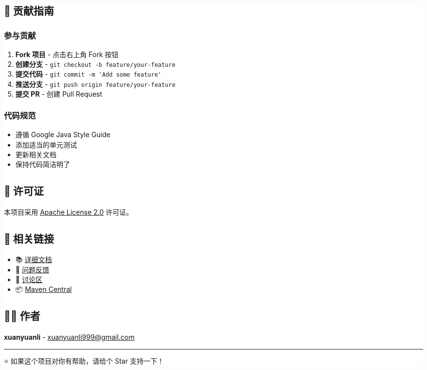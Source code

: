 ## 🤝 贡献指南

### 参与贡献

1. **Fork 项目** - 点击右上角 Fork 按钮
2. **创建分支** - `git checkout -b feature/your-feature`
3. **提交代码** - `git commit -m 'Add some feature'`
4. **推送分支** - `git push origin feature/your-feature`
5. **提交 PR** - 创建 Pull Request

### 代码规范

- 遵循 Google Java Style Guide
- 添加适当的单元测试
- 更新相关文档
- 保持代码简洁明了

## 📄 许可证

本项目采用 [Apache License 2.0](https://www.apache.org/licenses/LICENSE-2.0) 许可证。

## 🔗 相关链接

- 📚 [详细文档](https://github.com/xuanyuanli/jujube-jdbc)
- 🐛 [问题反馈](https://github.com/xuanyuanli/jujube-jdbc/issues)
- 💬 [讨论区](https://github.com/xuanyuanli/jujube-jdbc/discussions)
- 📦 [Maven Central](https://search.maven.org/search?q=g:cn.xuanyuanli%20AND%20a:jujube-jdbc)

## 👨‍💻 作者

**xuanyuanli** - [xuanyuanli999@gmail.com](mailto:xuanyuanli999@gmail.com)

---

⭐ 如果这个项目对你有帮助，请给个 Star 支持一下！

